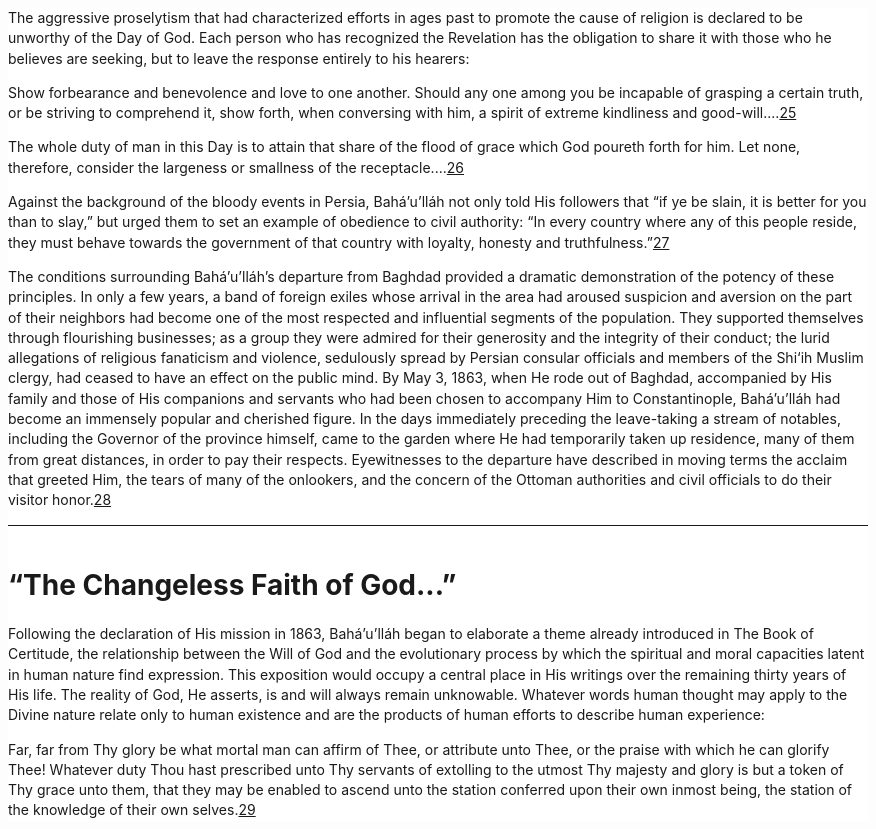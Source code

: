 The aggressive proselytism that had characterized efforts in ages past to promote the cause of religion is declared to be unworthy of the Day of God. Each person who has recognized the Revelation has the obligation to share it with those who he believes are seeking, but to leave the response entirely to his hearers:

Show forbearance and benevolence and love to one another. Should any one among you be incapable of grasping a certain truth, or be striving to comprehend it, show forth, when conversing with him, a spirit of extreme kindliness and good-will....[25](http://www.gutenberg.org/files/19290/19290-h/19290-h.html#note_25)

The whole duty of man in this Day is to attain that share of the flood of grace which God poureth forth for him. Let none, therefore, consider the largeness or smallness of the receptacle....[26](http://www.gutenberg.org/files/19290/19290-h/19290-h.html#note_26)

Against the background of the bloody events in Persia, Bahá’u’lláh not only told His followers that “if ye be slain, it is better for you than to slay,” but urged them to set an example of obedience to civil authority: “In every country where any of this people reside, they must behave towards the government of that country with loyalty, honesty and truthfulness.”[27](http://www.gutenberg.org/files/19290/19290-h/19290-h.html#note_27)

The conditions surrounding Bahá’u’lláh’s departure from Baghdad provided a dramatic demonstration of the potency of these principles. In only a few years, a band of foreign exiles whose arrival in the area had aroused suspicion and aversion on the part of their neighbors had become one of the most respected and influential segments of the population. They supported themselves through flourishing businesses; as a group they were admired for their generosity and the integrity of their conduct; the lurid allegations of religious fanaticism and violence, sedulously spread by Persian consular officials and members of the Shi‘ih Muslim clergy, had ceased to have an effect on the public mind. By May 3, 1863, when He rode out of Baghdad, accompanied by His family and those of His companions and servants who had been chosen to accompany Him to Constantinople, Bahá’u’lláh had become an immensely popular and cherished figure. In the days immediately preceding the leave-taking a stream of notables, including the Governor of the province himself, came to the garden where He had temporarily taken up residence, many of them from great distances, in order to pay their respects. Eyewitnesses to the departure have described in moving terms the acclaim that greeted Him, the tears of many of the onlookers, and the concern of the Ottoman authorities and civil officials to do their visitor honor.[28](http://www.gutenberg.org/files/19290/19290-h/19290-h.html#note_28)

---

# “The Changeless Faith of God...”

Following the declaration of His mission in 1863, Bahá’u’lláh began to elaborate a theme already introduced in The Book of Certitude, the relationship between the Will of God and the evolutionary process by which the spiritual and moral capacities latent in human nature find expression. This exposition would occupy a central place in His writings over the remaining thirty years of His life. The reality of God, He asserts, is and will always remain unknowable. Whatever words human thought may apply to the Divine nature relate only to human existence and are the products of human efforts to describe human experience:

Far, far from Thy glory be what mortal man can affirm of Thee, or attribute unto Thee, or the praise with which he can glorify Thee! Whatever duty Thou hast prescribed unto Thy servants of extolling to the utmost Thy majesty and glory is but a token of Thy grace unto them, that they may be enabled to ascend unto the station conferred upon their own inmost being, the station of the knowledge of their own selves.[29](http://www.gutenberg.org/files/19290/19290-h/19290-h.html#note_29)
